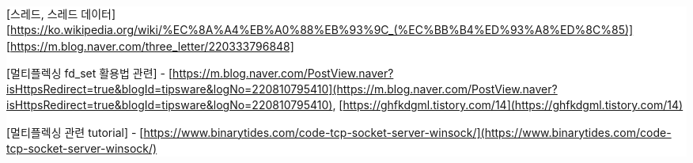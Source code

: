 [스레드, 스레드 데이터] [https://ko.wikipedia.org/wiki/%EC%8A%A4%EB%A0%88%EB%93%9C_(%EC%BB%B4%ED%93%A8%ED%8C%85)]
[https://m.blog.naver.com/three_letter/220333796848]

[멀티플렉싱 fd_set 활용법 관련] - [https://m.blog.naver.com/PostView.naver?isHttpsRedirect=true&blogId=tipsware&logNo=220810795410](https://m.blog.naver.com/PostView.naver?isHttpsRedirect=true&blogId=tipsware&logNo=220810795410), [https://ghfkdgml.tistory.com/14](https://ghfkdgml.tistory.com/14)

[멀티플렉싱 관련 tutorial] - [https://www.binarytides.com/code-tcp-socket-server-winsock/](https://www.binarytides.com/code-tcp-socket-server-winsock/)


